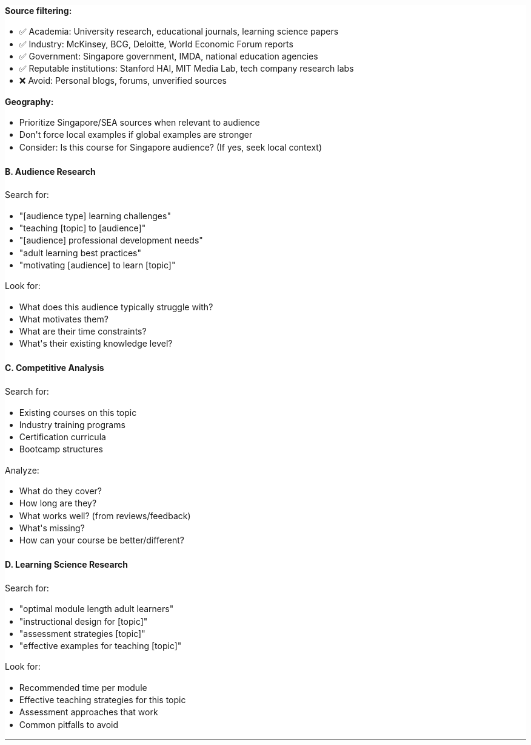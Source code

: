 **Source filtering:**
- ✅ Academia: University research, educational journals, learning science papers
- ✅ Industry: McKinsey, BCG, Deloitte, World Economic Forum reports
- ✅ Government: Singapore government, IMDA, national education agencies
- ✅ Reputable institutions: Stanford HAI, MIT Media Lab, tech company research labs
- ❌ Avoid: Personal blogs, forums, unverified sources

**Geography:**
- Prioritize Singapore/SEA sources when relevant to audience
- Don't force local examples if global examples are stronger
- Consider: Is this course for Singapore audience? (If yes, seek local context)

#### **B. Audience Research**
Search for:
- "[audience type] learning challenges"
- "teaching [topic] to [audience]"
- "[audience] professional development needs"
- "adult learning best practices"
- "motivating [audience] to learn [topic]"

Look for:
- What does this audience typically struggle with?
- What motivates them?
- What are their time constraints?
- What's their existing knowledge level?

#### **C. Competitive Analysis**
Search for:
- Existing courses on this topic
- Industry training programs
- Certification curricula
- Bootcamp structures

Analyze:
- What do they cover?
- How long are they?
- What works well? (from reviews/feedback)
- What's missing?
- How can your course be better/different?

#### **D. Learning Science Research**
Search for:
- "optimal module length adult learners"
- "instructional design for [topic]"
- "assessment strategies [topic]"
- "effective examples for teaching [topic]"

Look for:
- Recommended time per module
- Effective teaching strategies for this topic
- Assessment approaches that work
- Common pitfalls to avoid

---